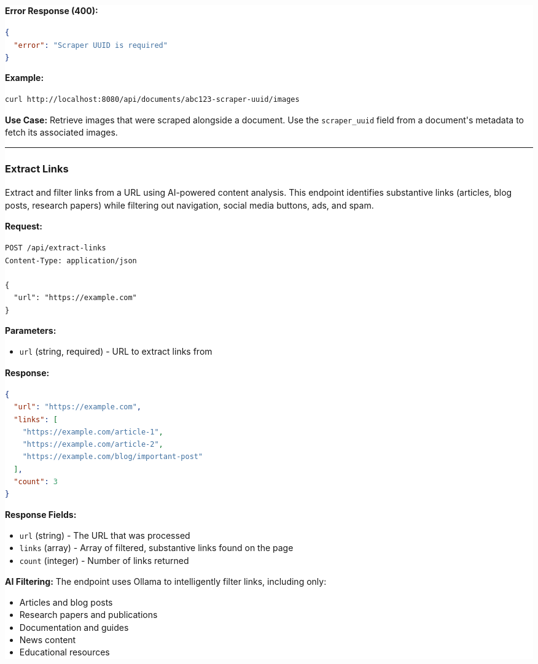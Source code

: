 **Error Response (400):**
```json
{
  "error": "Scraper UUID is required"
}
```

**Example:**
```bash
curl http://localhost:8080/api/documents/abc123-scraper-uuid/images
```

**Use Case:** Retrieve images that were scraped alongside a document. Use the `scraper_uuid` field from a document's metadata to fetch its associated images.

---

### Extract Links

Extract and filter links from a URL using AI-powered content analysis. This endpoint identifies substantive links (articles, blog posts, research papers) while filtering out navigation, social media buttons, ads, and spam.

**Request:**
```http
POST /api/extract-links
Content-Type: application/json

{
  "url": "https://example.com"
}
```

**Parameters:**
- `url` (string, required) - URL to extract links from

**Response:**
```json
{
  "url": "https://example.com",
  "links": [
    "https://example.com/article-1",
    "https://example.com/article-2",
    "https://example.com/blog/important-post"
  ],
  "count": 3
}
```

**Response Fields:**
- `url` (string) - The URL that was processed
- `links` (array) - Array of filtered, substantive links found on the page
- `count` (integer) - Number of links returned

**AI Filtering:** The endpoint uses Ollama to intelligently filter links, including only:
- Articles and blog posts
- Research papers and publications
- Documentation and guides
- News content
- Educational resources
